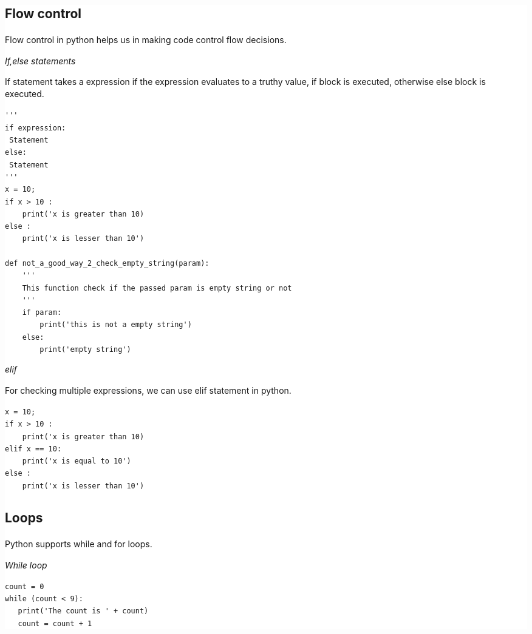 ## Flow control

Flow control in python helps us in making code control flow decisions.

*If,else statements*

If statement takes a expression if the expression evaluates to a truthy value, if block is executed, otherwise else block is executed.

~~~~
'''
if expression:
 Statement
else:
 Statement
'''
x = 10;
if x > 10 : 
    print('x is greater than 10)
else : 
    print('x is lesser than 10')

def not_a_good_way_2_check_empty_string(param):
    '''
    This function check if the passed param is empty string or not
    '''
    if param:
        print('this is not a empty string')
    else:
        print('empty string')
~~~~

*elif*

For checking multiple expressions, we can use elif statement in python.
~~~~
x = 10;
if x > 10 : 
    print('x is greater than 10)
elif x == 10:
    print('x is equal to 10')
else : 
    print('x is lesser than 10')
~~~~

## Loops

Python supports while and for loops.

*While loop*

~~~~
count = 0
while (count < 9):
   print('The count is ' + count)
   count = count + 1
~~~~
